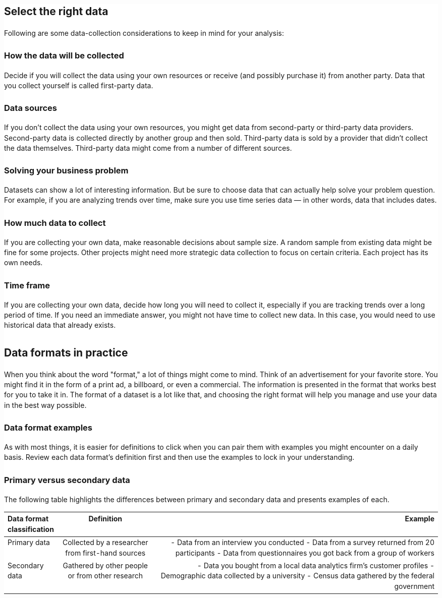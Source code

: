 ## Select the right data
Following are some data-collection considerations to keep in mind for your analysis:

### How the data will be collected
Decide if you will collect the data using your own resources or receive (and possibly purchase it) from another party. Data that you collect yourself is called first-party data.

### Data sources
If you don’t collect the data using your own resources, you might get data from second-party or third-party data providers. Second-party data is collected directly by another group and then sold. Third-party data is sold by a provider that didn’t collect the data themselves. Third-party data might come from a number of different sources.

### Solving your business problem
Datasets can show a lot of interesting information. But be sure to choose data that can actually help solve your problem question. For example, if you are analyzing trends over time, make sure you use time series data — in other words, data that includes dates.

### How much data to collect
If you are collecting your own data, make reasonable decisions about sample size. A random sample from existing data might be fine for some projects. Other projects might need more strategic data collection to focus on certain criteria. Each project has its own needs. 

### Time frame
If you are collecting your own data, decide how long you will need to collect it, especially if you are tracking trends over a long period of time. If you need an immediate answer, you might not have time to collect new data. In this case, you would need to use historical data that already exists. 

## Data formats in practice

When you think about the word "format," a lot of things might come to mind. Think of an advertisement for your favorite store. You might find it in the form of a print ad, a billboard, or even a commercial. The information is presented in the format that works best for you to take it in. The format of a dataset is a lot like that, and choosing the right format will help you manage and use your data in the best way possible.

### Data format examples
As with most things, it is easier for definitions to click when you can pair them with examples you might encounter on a daily basis. Review each data format’s definition first and then use the examples to lock in your understanding.

### Primary versus secondary data
The following table highlights the differences between primary and secondary data and presents examples of each. 

| Data format classification | Definition | Example |
| :-----| :------: | ----: |
| Primary data |   Collected by a researcher from first-hand sources   | - Data from an interview you conducted - Data from a survey returned from 20 participants - Data from questionnaires you got back from a group of workers  |
| Secondary data |   Gathered by other people or from other research    | - Data you bought from a local data analytics firm’s customer profiles - Demographic data collected by a university - Census data gathered by the federal government |
